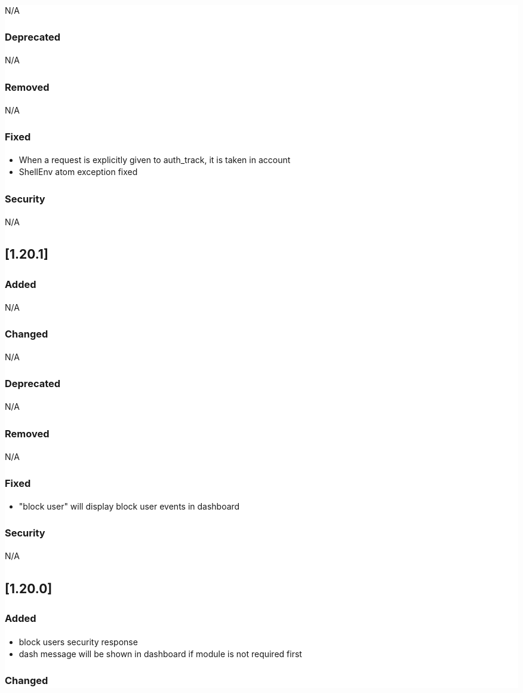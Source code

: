 N/A

### Deprecated

N/A

### Removed

N/A

### Fixed

* When a request is explicitly given to auth_track, it is taken in account
* ShellEnv atom exception fixed

### Security

N/A


## [1.20.1]
### Added

N/A

### Changed

N/A

### Deprecated

N/A

### Removed

N/A

### Fixed

* "block user" will display block user events in dashboard

### Security

N/A

## [1.20.0]
### Added

* block users security response
* dash message will be shown in dashboard if module is not required first

### Changed
